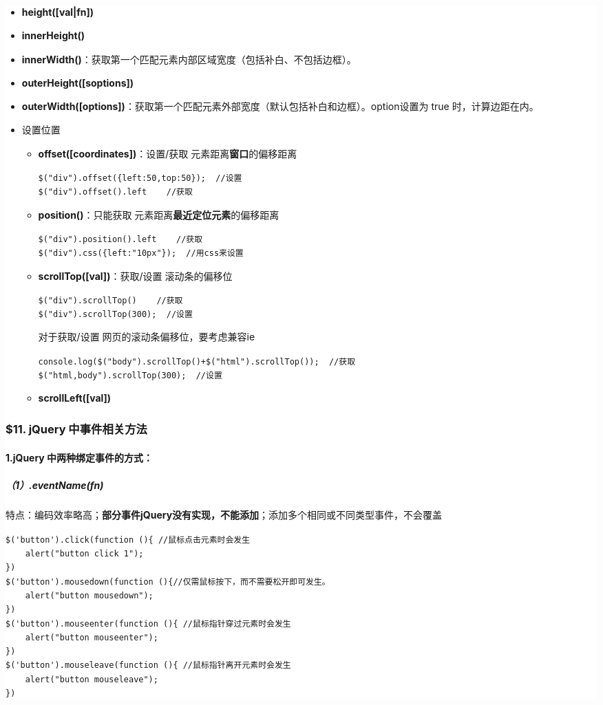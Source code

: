   - **height([val|fn])**

  - **innerHeight()**

  - **innerWidth()**：获取第一个匹配元素内部区域宽度（包括补白、不包括边框）。

  - **outerHeight([soptions])**

  - **outerWidth([options])**：获取第一个匹配元素外部宽度（默认包括补白和边框）。option设置为 true 时，计算边距在内。

- 设置位置

  - **offset([coordinates])**：设置/获取 元素距离**窗口**的偏移距离

    ```
    $("div").offset({left:50,top:50});  //设置
    $("div").offset().left    //获取
    ```

  - **position()**：只能获取 元素距离**最近定位元素**的偏移距离

    ```
    $("div").position().left    //获取
    $("div").css({left:"10px"});  //用css来设置
    ```

  - **scrollTop([val])**：获取/设置 滚动条的偏移位

    ```
    $("div").scrollTop()    //获取
    $("div").scrollTop(300);  //设置
    ```

    对于获取/设置  网页的滚动条偏移位，要考虑兼容ie

    ```
    console.log($("body").scrollTop()+$("html").scrollTop());  //获取
    $("html,body").scrollTop(300);  //设置
    ```

  - **scrollLeft([val])**

    

### $11. jQuery 中事件相关方法

#### 1.jQuery 中两种绑定事件的方式：

##### （1）.eventName(fn)

​	特点：编码效率略高；**部分事件jQuery没有实现，不能添加**；添加多个相同或不同类型事件，不会覆盖

```
$('button').click(function (){ //鼠标点击元素时会发生 
	alert("button click 1");
})
$('button').mousedown(function (){//仅需鼠标按下，而不需要松开即可发生。
	alert("button mousedown");
})
$('button').mouseenter(function (){ //鼠标指针穿过元素时会发生 
	alert("button mouseenter");
})
$('button').mouseleave(function (){ //鼠标指针离开元素时会发生 
	alert("button mouseleave");
})
```

